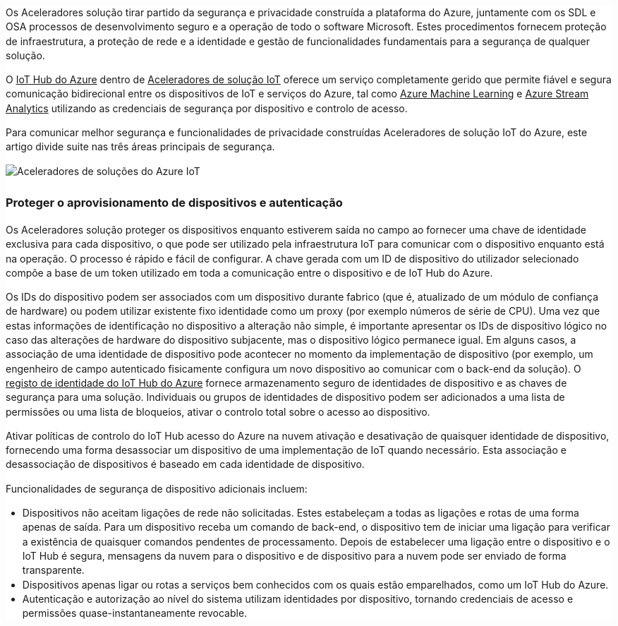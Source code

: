 Os Aceleradores solução tirar partido da segurança e privacidade construída a plataforma do Azure, juntamente com os SDL e OSA processos de desenvolvimento seguro e a operação de todo o software Microsoft. Estes procedimentos fornecem proteção de infraestrutura, a proteção de rede e a identidade e gestão de funcionalidades fundamentais para a segurança de qualquer solução.

O [IoT Hub do Azure](../articles/iot-hub/iot-hub-what-is-iot-hub.md) dentro de [Aceleradores de solução IoT](../articles/iot-suite/iot-suite-what-is-azure-iot.md) oferece um serviço completamente gerido que permite fiável e segura comunicação bidirecional entre os dispositivos de IoT e serviços do Azure, tal como [Azure Machine Learning](../articles/machine-learning/studio/what-is-machine-learning.md) e [Azure Stream Analytics](../articles/stream-analytics/stream-analytics-introduction.md) utilizando as credenciais de segurança por dispositivo e controlo de acesso.

Para comunicar melhor segurança e funcionalidades de privacidade construídas Aceleradores de solução IoT do Azure, este artigo divide suite nas três áreas principais de segurança.

![Aceleradores de soluções do Azure IoT](media/iot-security-ground-up/securing-iot-ground-up-fig3.png)

### <a name="secure-device-provisioning-and-authentication"></a>Proteger o aprovisionamento de dispositivos e autenticação

Os Aceleradores solução proteger os dispositivos enquanto estiverem saída no campo ao fornecer uma chave de identidade exclusiva para cada dispositivo, o que pode ser utilizado pela infraestrutura IoT para comunicar com o dispositivo enquanto está na operação. O processo é rápido e fácil de configurar. A chave gerada com um ID de dispositivo do utilizador selecionado compõe a base de um token utilizado em toda a comunicação entre o dispositivo e de IoT Hub do Azure.

Os IDs do dispositivo podem ser associados com um dispositivo durante fabrico (que é, atualizado de um módulo de confiança de hardware) ou podem utilizar existente fixo identidade como um proxy (por exemplo números de série de CPU). Uma vez que estas informações de identificação no dispositivo a alteração não simple, é importante apresentar os IDs de dispositivo lógico no caso das alterações de hardware do dispositivo subjacente, mas o dispositivo lógico permanece igual. Em alguns casos, a associação de uma identidade de dispositivo pode acontecer no momento da implementação de dispositivo (por exemplo, um engenheiro de campo autenticado fisicamente configura um novo dispositivo ao comunicar com o back-end da solução). O [registo de identidade do IoT Hub do Azure](../articles/iot-hub/iot-hub-devguide.md) fornece armazenamento seguro de identidades de dispositivo e as chaves de segurança para uma solução. Individuais ou grupos de identidades de dispositivo podem ser adicionados a uma lista de permissões ou uma lista de bloqueios, ativar o controlo total sobre o acesso ao dispositivo.

Ativar políticas de controlo do IoT Hub acesso do Azure na nuvem ativação e desativação de quaisquer identidade de dispositivo, fornecendo uma forma desassociar um dispositivo de uma implementação de IoT quando necessário. Esta associação e desassociação de dispositivos é baseado em cada identidade de dispositivo.

Funcionalidades de segurança de dispositivo adicionais incluem:

* Dispositivos não aceitam ligações de rede não solicitadas. Estes estabeleçam a todas as ligações e rotas de uma forma apenas de saída. Para um dispositivo receba um comando de back-end, o dispositivo tem de iniciar uma ligação para verificar a existência de quaisquer comandos pendentes de processamento. Depois de estabelecer uma ligação entre o dispositivo e o IoT Hub é segura, mensagens da nuvem para o dispositivo e de dispositivo para a nuvem pode ser enviado de forma transparente.
* Dispositivos apenas ligar ou rotas a serviços bem conhecidos com os quais estão emparelhados, como um IoT Hub do Azure.
* Autenticação e autorização ao nível do sistema utilizam identidades por dispositivo, tornando credenciais de acesso e permissões quase-instantaneamente revocable.
